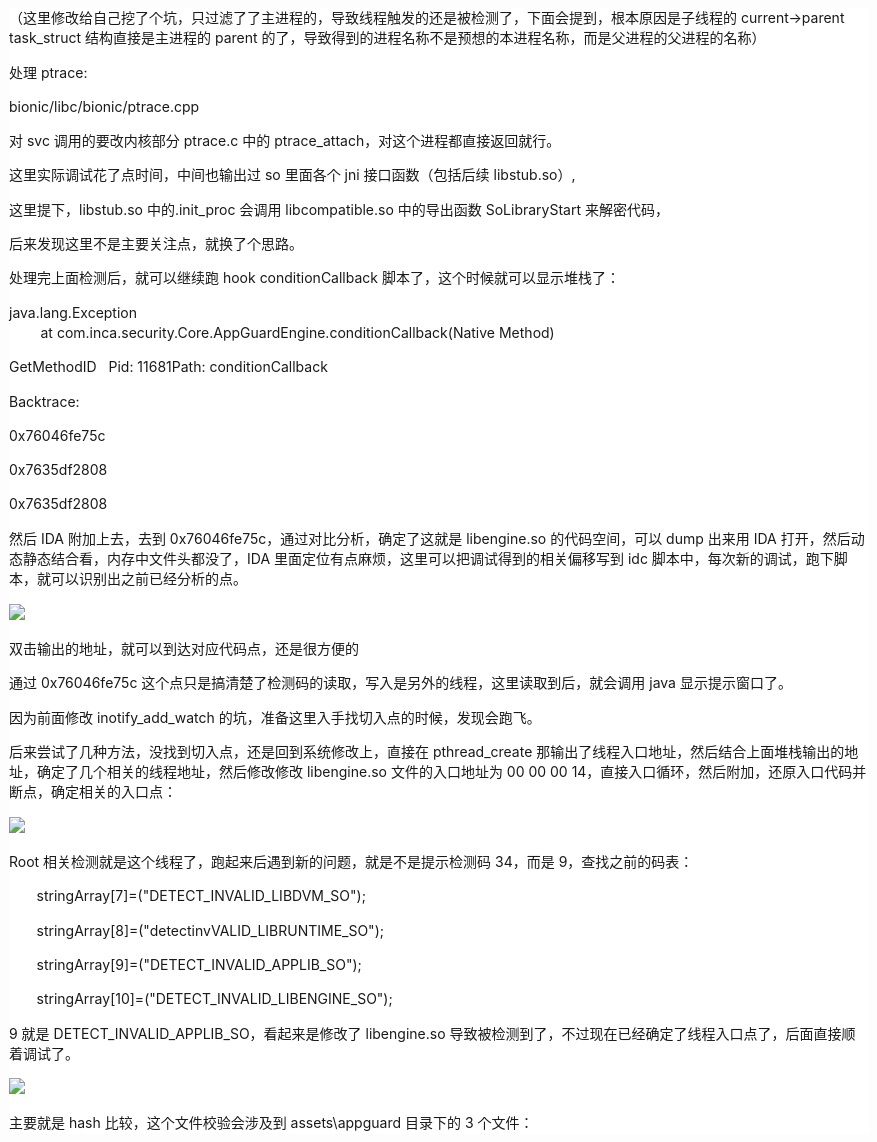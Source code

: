 （这里修改给自己挖了个坑，只过滤了了主进程的，导致线程触发的还是被检测了，下面会提到，根本原因是子线程的 current->parent task_struct 结构直接是主进程的 parent 的了，导致得到的进程名称不是预想的本进程名称，而是父进程的父进程的名称）

处理 ptrace:

bionic/libc/bionic/ptrace.cpp

对 svc 调用的要改内核部分 ptrace.c 中的 ptrace_attach，对这个进程都直接返回就行。

这里实际调试花了点时间，中间也输出过 so 里面各个 jni 接口函数（包括后续 libstub.so）,

这里提下，libstub.so 中的.init_proc 会调用 libcompatible.so 中的导出函数 SoLibraryStart 来解密代码，

后来发现这里不是主要关注点，就换了个思路。

处理完上面检测后，就可以继续跑 hook conditionCallback 脚本了，这个时候就可以显示堆栈了：

java.lang.Exception  
        at com.inca.security.Core.AppGuardEngine.conditionCallback(Native Method)

GetMethodID   Pid: 11681Path: conditionCallback

Backtrace:

0x76046fe75c

0x7635df2808

0x7635df2808

然后 IDA 附加上去，去到 0x76046fe75c，通过对比分析，确定了这就是 libengine.so 的代码空间，可以 dump 出来用 IDA 打开，然后动态静态结合看，内存中文件头都没了，IDA 里面定位有点麻烦，这里可以把调试得到的相关偏移写到 idc 脚本中，每次新的调试，跑下脚本，就可以识别出之前已经分析的点。

![](https://bbs.pediy.com/upload/attach/202105/44250_S33FEEDNCZTKSEX.jpg)

双击输出的地址，就可以到达对应代码点，还是很方便的

通过 0x76046fe75c 这个点只是搞清楚了检测码的读取，写入是另外的线程，这里读取到后，就会调用 java 显示提示窗口了。

因为前面修改 inotify_add_watch 的坑，准备这里入手找切入点的时候，发现会跑飞。

后来尝试了几种方法，没找到切入点，还是回到系统修改上，直接在 pthread_create 那输出了线程入口地址，然后结合上面堆栈输出的地址，确定了几个相关的线程地址，然后修改修改 libengine.so 文件的入口地址为 00 00 00 14，直接入口循环，然后附加，还原入口代码并断点，确定相关的入口点：

![](https://bbs.pediy.com/upload/attach/202105/44250_BVQ9PBN4ZPC8PYY.jpg)

Root 相关检测就是这个线程了，跑起来后遇到新的问题，就是不是提示检测码 34，而是 9，查找之前的码表：

       stringArray[7]=("DETECT_INVALID_LIBDVM_SO");

       stringArray[8]=("detectinvVALID_LIBRUNTIME_SO");

       stringArray[9]=("DETECT_INVALID_APPLIB_SO");

       stringArray[10]=("DETECT_INVALID_LIBENGINE_SO");

9 就是 DETECT_INVALID_APPLIB_SO，看起来是修改了 libengine.so 导致被检测到了，不过现在已经确定了线程入口点了，后面直接顺着调试了。

![](https://bbs.pediy.com/upload/attach/202105/44250_279VRG32KPS9B5G.jpg)

主要就是 hash 比较，这个文件校验会涉及到 assets\appguard 目录下的 3 个文件：
